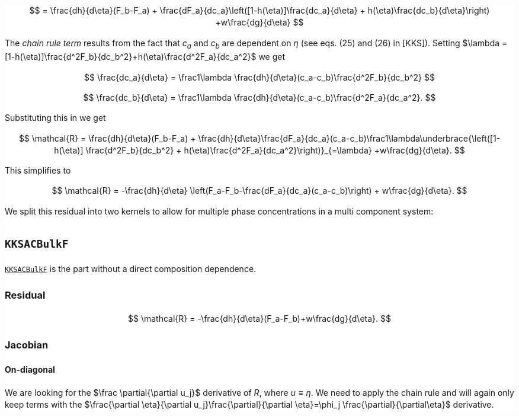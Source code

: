 $$
= \frac{dh}{d\eta}(F_b-F_a) + \frac{dF_a}{dc_a}\left([1-h(\eta)]\frac{dc_a}{d\eta} + h(\eta)\frac{dc_b}{d\eta}\right) +w\frac{dg}{d\eta}
$$

The _chain rule term_ results from the fact that $c_a$ and $c_b$ are dependent
on $\eta$ (see eqs. (25) and (26) in [KKS]). Setting
$\lambda = [1-h(\eta)]\frac{d^2F_b}{dc_b^2}+h(\eta)\frac{d^2F_a}{dc_a^2}$ we get

$$
\frac{dc_a}{d\eta} = \frac1\lambda \frac{dh}{d\eta}(c_a-c_b)\frac{d^2F_b}{dc_b^2}
$$

$$
\frac{dc_b}{d\eta} = \frac1\lambda \frac{dh}{d\eta}(c_a-c_b)\frac{d^2F_a}{dc_a^2}.
$$

Substituting this in we get

$$
\mathcal{R} = \frac{dh}{d\eta}(F_b-F_a) + \frac{dh}{d\eta}\frac{dF_a}{dc_a}(c_a-c_b)\frac1\lambda\underbrace{\left([1-h(\eta)] \frac{d^2F_b}{dc_b^2} + h(\eta)\frac{d^2F_a}{dc_a^2}\right)}_{=\lambda} +w\frac{dg}{d\eta}.
$$

This simplifies to

$$
\mathcal{R} = -\frac{dh}{d\eta} \left(F_a-F_b-\frac{dF_a}{dc_a}(c_a-c_b)\right) + w\frac{dg}{d\eta}.
$$

We split this residual into two kernels to allow for multiple phase concentrations
in a multi component system:

## `KKSACBulkF`

[`KKSACBulkF`](/KKSACBulkF.md) is the part without a direct composition dependence.

### Residual

$$
\mathcal{R} = -\frac{dh}{d\eta}(F_a-F_b)+w\frac{dg}{d\eta}.
$$

### Jacobian

#### On-diagonal

We are looking for the $\frac \partial{\partial u_j}$ derivative of $R$, where
$u\equiv\eta$. We need to apply the chain rule and will again only keep terms
with the $\frac{\partial \eta}{\partial u_j}\frac{\partial}{\partial \eta}=\phi_j \frac{\partial}{\partial\eta}$
derivative.
